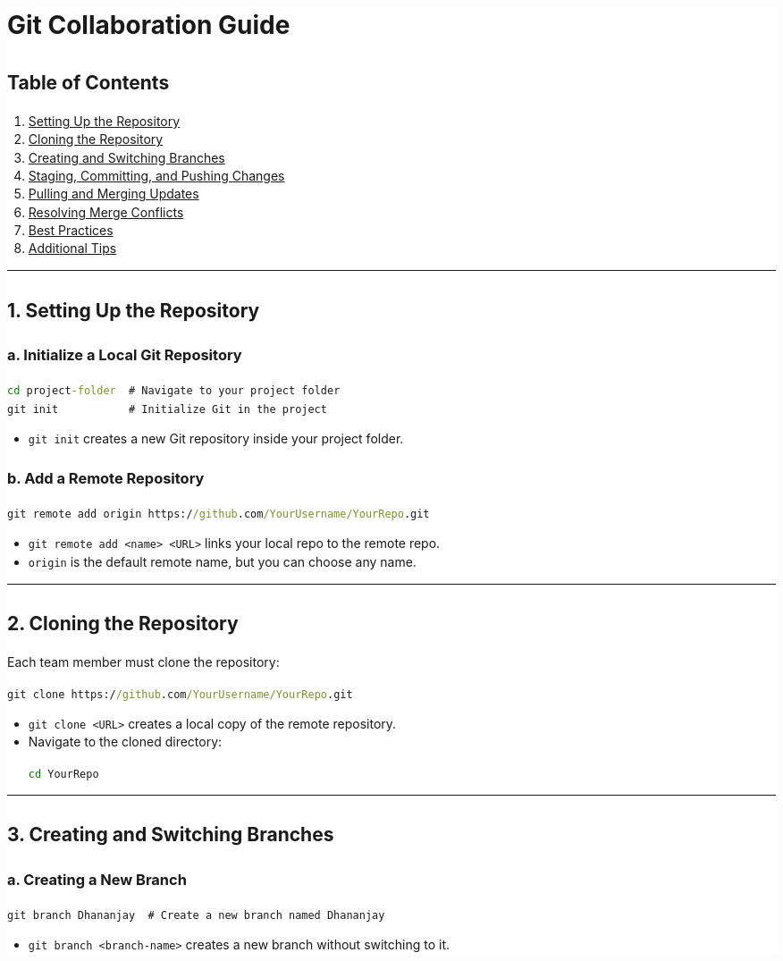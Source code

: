 # Git Collaboration Guide

## Table of Contents
1. [Setting Up the Repository](#setting-up-the-repository)
2. [Cloning the Repository](#cloning-the-repository)
3. [Creating and Switching Branches](#creating-and-switching-branches)
4. [Staging, Committing, and Pushing Changes](#staging-committing-and-pushing-changes)
5. [Pulling and Merging Updates](#pulling-and-merging-updates)
6. [Resolving Merge Conflicts](#resolving-merge-conflicts)
7. [Best Practices](#best-practices)
8. [Additional Tips](#additional-tips)

---

## 1. Setting Up the Repository

### a. Initialize a Local Git Repository
```cmd
cd project-folder  # Navigate to your project folder
git init           # Initialize Git in the project
```
- `git init` creates a new Git repository inside your project folder.

### b. Add a Remote Repository
```cmd
git remote add origin https://github.com/YourUsername/YourRepo.git
```
- `git remote add <name> <URL>` links your local repo to the remote repo.
- `origin` is the default remote name, but you can choose any name.

---

## 2. Cloning the Repository

Each team member must clone the repository:
```cmd
git clone https://github.com/YourUsername/YourRepo.git
```
- `git clone <URL>` creates a local copy of the remote repository.
- Navigate to the cloned directory:
  ```cmd
  cd YourRepo
  ```

---

## 3. Creating and Switching Branches

### a. Creating a New Branch
```cmd
git branch Dhananjay  # Create a new branch named Dhananjay
```
- `git branch <branch-name>` creates a new branch without switching to it.
